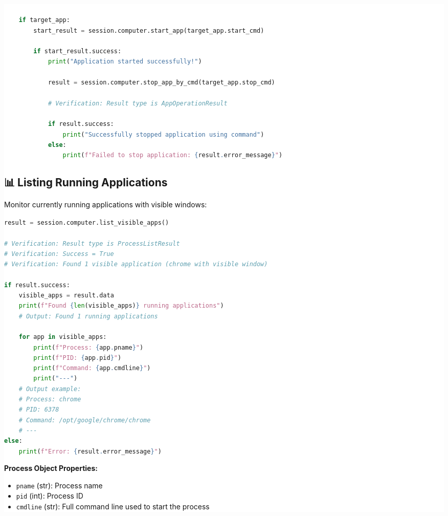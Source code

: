 ```python
    
    if target_app:
        start_result = session.computer.start_app(target_app.start_cmd)
        
        if start_result.success:
            print("Application started successfully!")
            
            result = session.computer.stop_app_by_cmd(target_app.stop_cmd)
            
            # Verification: Result type is AppOperationResult
            
            if result.success:
                print("Successfully stopped application using command")
            else:
                print(f"Failed to stop application: {result.error_message}")
```

<a id="listing-running-applications"></a>
## 📊 Listing Running Applications

Monitor currently running applications with visible windows:

```python
result = session.computer.list_visible_apps()

# Verification: Result type is ProcessListResult
# Verification: Success = True
# Verification: Found 1 visible application (chrome with visible window)

if result.success:
    visible_apps = result.data
    print(f"Found {len(visible_apps)} running applications")
    # Output: Found 1 running applications
    
    for app in visible_apps:
        print(f"Process: {app.pname}")
        print(f"PID: {app.pid}")
        print(f"Command: {app.cmdline}")
        print("---")
    # Output example:
    # Process: chrome
    # PID: 6378
    # Command: /opt/google/chrome/chrome
    # ---
else:
    print(f"Error: {result.error_message}")
```

**Process Object Properties:**
- `pname` (str): Process name
- `pid` (int): Process ID
- `cmdline` (str): Full command line used to start the process

